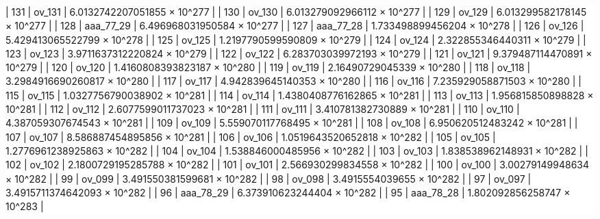 | 131 | ov_131 | 6.0132742207051855 × 10^277 |
| 130 | ov_130 | 6.013279092966112 × 10^277 |
| 129 | ov_129 | 6.013299582178145 × 10^277 |
| 128 | aaa_77_29 | 6.496968031950584 × 10^277 |
| 127 | aaa_77_28 | 1.733498899456204 × 10^278 |
| 126 | ov_126 | 5.429413065522799 × 10^278 |
| 125 | ov_125 | 1.2197790599590809 × 10^279 |
| 124 | ov_124 | 2.322855346440311 × 10^279 |
| 123 | ov_123 | 3.9711637312220824 × 10^279 |
| 122 | ov_122 | 6.283703039972193 × 10^279 |
| 121 | ov_121 | 9.379487114470891 × 10^279 |
| 120 | ov_120 | 1.4160808393823187 × 10^280 |
| 119 | ov_119 | 2.16490729045339 × 10^280 |
| 118 | ov_118 | 3.2984916690260817 × 10^280 |
| 117 | ov_117 | 4.942839645140353 × 10^280 |
| 116 | ov_116 | 7.235929058871503 × 10^280 |
| 115 | ov_115 | 1.0327756790038902 × 10^281 |
| 114 | ov_114 | 1.4380408776162865 × 10^281 |
| 113 | ov_113 | 1.956815850898828 × 10^281 |
| 112 | ov_112 | 2.6077599011737023 × 10^281 |
| 111 | ov_111 | 3.410781382730889 × 10^281 |
| 110 | ov_110 | 4.387059307674543 × 10^281 |
| 109 | ov_109 | 5.559070117768495 × 10^281 |
| 108 | ov_108 | 6.950620512483242 × 10^281 |
| 107 | ov_107 | 8.586887454895856 × 10^281 |
| 106 | ov_106 | 1.0519643520652818 × 10^282 |
| 105 | ov_105 | 1.2776961238925863 × 10^282 |
| 104 | ov_104 | 1.538846000485956 × 10^282 |
| 103 | ov_103 | 1.838538962148931 × 10^282 |
| 102 | ov_102 | 2.1800729195285788 × 10^282 |
| 101 | ov_101 | 2.566930299834558 × 10^282 |
| 100 | ov_100 | 3.00279149948634 × 10^282 |
| 99 | ov_099 | 3.491550381599681 × 10^282 |
| 98 | ov_098 | 3.4915554039655 × 10^282 |
| 97 | ov_097 | 3.4915711374642093 × 10^282 |
| 96 | aaa_78_29 | 6.373910623244404 × 10^282 |
| 95 | aaa_78_28 | 1.802092856258747 × 10^283 |